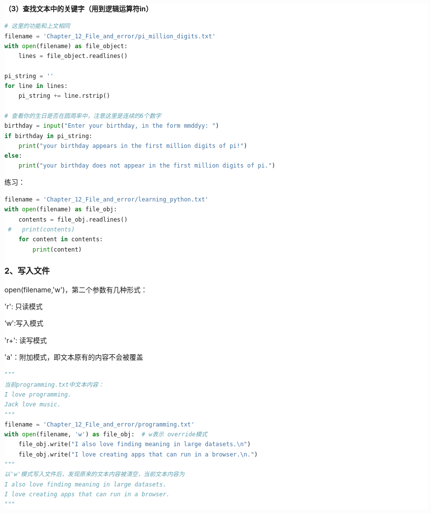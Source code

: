 

**（3）查找文本中的关键字（用到逻辑运算符in）**

```python
# 这里的功能和上文相同
filename = 'Chapter_12_File_and_error/pi_million_digits.txt'
with open(filename) as file_object:
    lines = file_object.readlines()

pi_string = ''
for line in lines:
    pi_string += line.rstrip()

# 查看你的生日是否在圆周率中，注意这里是连续的6个数字
birthday = input("Enter your birthday, in the form mmddyy: ")
if birthday in pi_string:
    print("your birthday appears in the first million digits of pi!")
else:
    print("your birthday does not appear in the first million digits of pi.")
```



练习：

```python
filename = 'Chapter_12_File_and_error/learning_python.txt'
with open(filename) as file_obj:
    contents = file_obj.readlines()
 #   print(contents)
    for content in contents:
        print(content)
```



### **2、写入文件**

open(filename,'w')，第二个参数有几种形式：

'r': 只读模式

‘w':写入模式

'r+': 读写模式

'a'：附加模式，即文本原有的内容不会被覆盖

```python
"""
当前programming.txt中文本内容：
I love programming.
Jack love music.
"""
filename = 'Chapter_12_File_and_error/programming.txt'
with open(filename, 'w') as file_obj:  # w表示 override模式
    file_obj.write("I also love finding meaning in large datasets.\n")
    file_obj.write("I love creating apps that can run in a browser.\n.")
"""
以'w'模式写入文件后，发现原来的文本内容被清空，当前文本内容为
I also love finding meaning in large datasets.
I love creating apps that can run in a browser.
"""
```
